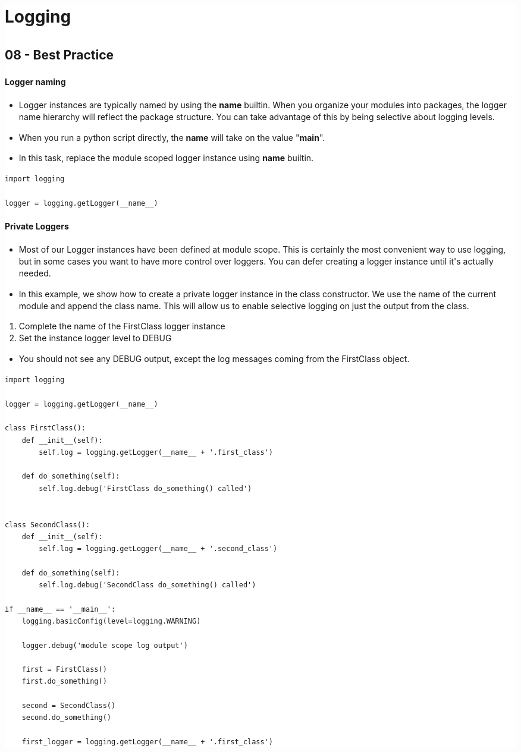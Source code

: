 #   Logging

##  08 - Best Practice

####    Logger naming
-   Logger instances are typically named by using the __name__ builtin. When you organize your modules into packages, the logger name hierarchy will reflect the package structure. You can take advantage of this by being selective about logging levels. 

-   When you run a python script directly, the __name__ will take on the value "__main__". 

-   In this task, replace the module scoped logger instance using __name__ builtin.

```
import logging

logger = logging.getLogger(__name__)
```


####    Private Loggers
-   Most of our Logger instances have been defined at module scope. This is certainly the most convenient way to use logging, but in some cases you want to have more control over loggers. You can defer creating a logger instance until it's actually needed. 

-   In this example, we show how to create a private logger instance in the class constructor. We use the name of the current module and append the class name. This will allow us to enable selective logging on just the output from the class. 

1.  Complete the name of the FirstClass logger instance 
2.  Set the instance logger level to DEBUG 

-   You should not see any DEBUG output, except the log messages coming from the FirstClass object.

```
import logging

logger = logging.getLogger(__name__)

class FirstClass():
    def __init__(self):
        self.log = logging.getLogger(__name__ + '.first_class')

    def do_something(self):
        self.log.debug('FirstClass do_something() called')


class SecondClass():
    def __init__(self):
        self.log = logging.getLogger(__name__ + '.second_class')

    def do_something(self):
        self.log.debug('SecondClass do_something() called')

if __name__ == '__main__':
    logging.basicConfig(level=logging.WARNING)

    logger.debug('module scope log output')

    first = FirstClass()
    first.do_something()

    second = SecondClass()
    second.do_something()

    first_logger = logging.getLogger(__name__ + '.first_class')
```